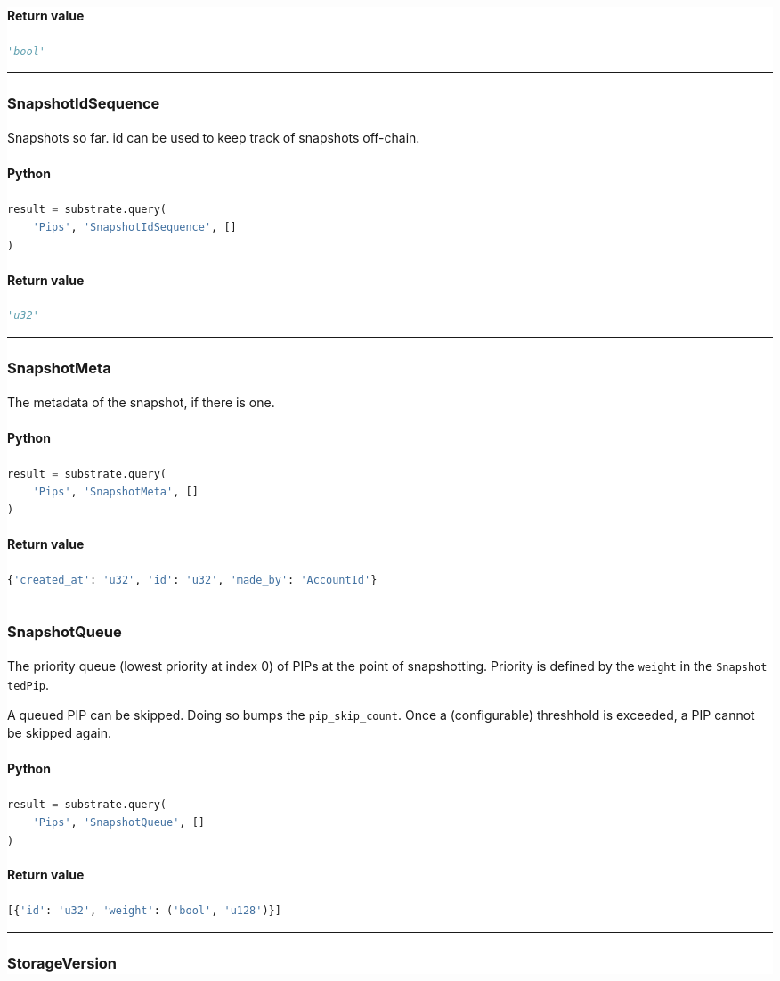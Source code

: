 #### Return value
```python
'bool'
```
---------
### SnapshotIdSequence
 Snapshots so far. id can be used to keep track of snapshots off-chain.

#### Python
```python
result = substrate.query(
    'Pips', 'SnapshotIdSequence', []
)
```

#### Return value
```python
'u32'
```
---------
### SnapshotMeta
 The metadata of the snapshot, if there is one.

#### Python
```python
result = substrate.query(
    'Pips', 'SnapshotMeta', []
)
```

#### Return value
```python
{'created_at': 'u32', 'id': 'u32', 'made_by': 'AccountId'}
```
---------
### SnapshotQueue
 The priority queue (lowest priority at index 0) of PIPs at the point of snapshotting.
 Priority is defined by the `weight` in the `SnapshottedPip`.

 A queued PIP can be skipped. Doing so bumps the `pip_skip_count`.
 Once a (configurable) threshhold is exceeded, a PIP cannot be skipped again.

#### Python
```python
result = substrate.query(
    'Pips', 'SnapshotQueue', []
)
```

#### Return value
```python
[{'id': 'u32', 'weight': ('bool', 'u128')}]
```
---------
### StorageVersion
